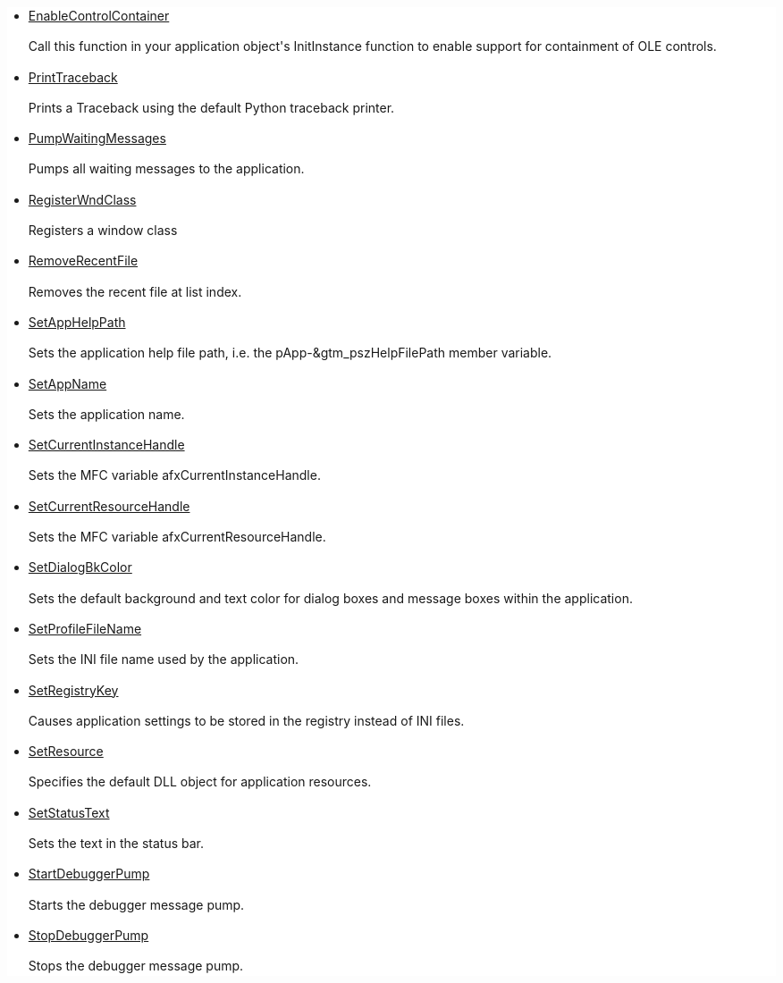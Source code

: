   - [EnableControlContainer](win32ui.md#win32uienablecontrolcontainer)

    Call this function in your application object's InitInstance function to enable support for containment of OLE controls.&nbsp;

  - [PrintTraceback](win32ui.md#win32uiprinttraceback)

    Prints a Traceback using the default Python traceback printer.&nbsp;

  - [PumpWaitingMessages](win32ui.md#win32uipumpwaitingmessages)

    Pumps all waiting messages to the application.&nbsp;

  - [RegisterWndClass](win32ui.md#win32uiregisterwndclass)

    Registers a window class&nbsp;

  - [RemoveRecentFile](win32ui.md#win32uiremoverecentfile)

    Removes the recent file at list index.&nbsp;

  - [SetAppHelpPath](win32ui.md#win32uisetapphelppath)

    Sets the application help file path, i.e. the pApp-&gtm_pszHelpFilePath member variable.&nbsp;

  - [SetAppName](win32ui.md#win32uisetappname)

    Sets the application name.&nbsp;

  - [SetCurrentInstanceHandle](win32ui.md#win32uisetcurrentinstancehandle)

    Sets the MFC variable afxCurrentInstanceHandle.&nbsp;

  - [SetCurrentResourceHandle](win32ui.md#win32uisetcurrentresourcehandle)

    Sets the MFC variable afxCurrentResourceHandle.&nbsp;

  - [SetDialogBkColor](win32ui.md#win32uisetdialogbkcolor)

    Sets the default background and text color for dialog boxes and message boxes within the application.&nbsp;

  - [SetProfileFileName](win32ui.md#win32uisetprofilefilename)

    Sets the INI file name used by the application.&nbsp;

  - [SetRegistryKey](win32ui.md#win32uisetregistrykey)

    Causes application settings to be stored in the registry instead of INI files.&nbsp;

  - [SetResource](win32ui.md#win32uisetresource)

    Specifies the default DLL object for application resources.&nbsp;

  - [SetStatusText](win32ui.md#win32uisetstatustext)

    Sets the text in the status bar.&nbsp;

  - [StartDebuggerPump](win32ui.md#win32uistartdebuggerpump)

    Starts the debugger message pump.&nbsp;

  - [StopDebuggerPump](win32ui.md#win32uistopdebuggerpump)

    Stops the debugger message pump.&nbsp;
